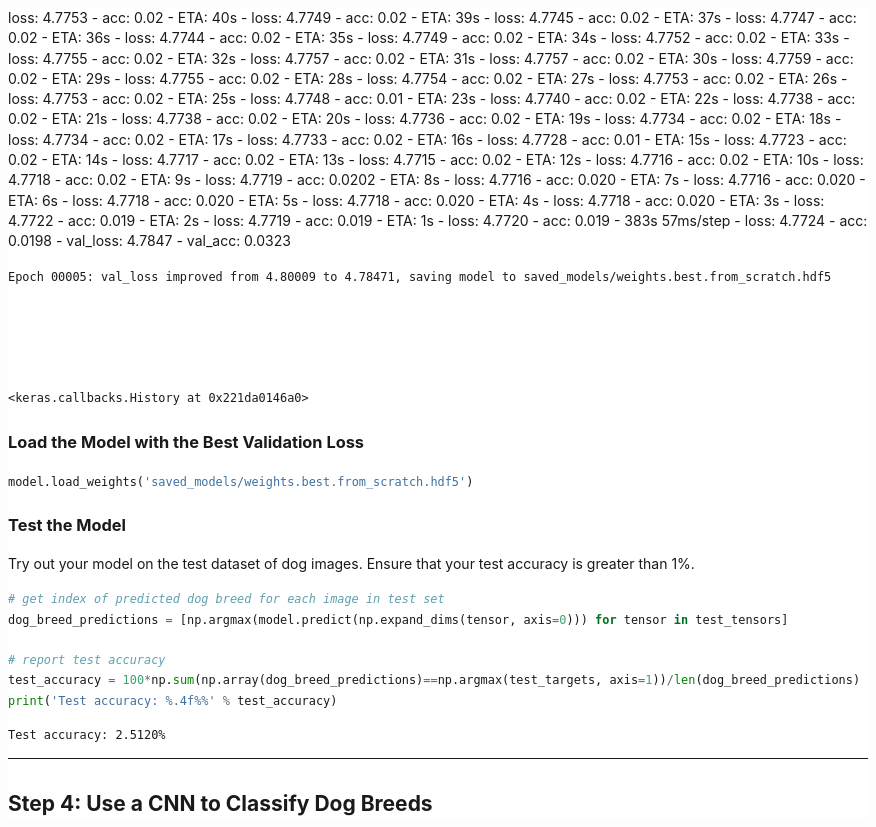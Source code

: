 loss: 4.7753 - acc: 0.02 - ETA: 40s - loss: 4.7749 - acc: 0.02 - ETA: 39s - loss: 4.7745 - acc: 0.02 - ETA: 37s - loss: 4.7747 - acc: 0.02 - ETA: 36s - loss: 4.7744 - acc: 0.02 - ETA: 35s - loss: 4.7749 - acc: 0.02 - ETA: 34s - loss: 4.7752 - acc: 0.02 - ETA: 33s - loss: 4.7755 - acc: 0.02 - ETA: 32s - loss: 4.7757 - acc: 0.02 - ETA: 31s - loss: 4.7757 - acc: 0.02 - ETA: 30s - loss: 4.7759 - acc: 0.02 - ETA: 29s - loss: 4.7755 - acc: 0.02 - ETA: 28s - loss: 4.7754 - acc: 0.02 - ETA: 27s - loss: 4.7753 - acc: 0.02 - ETA: 26s - loss: 4.7753 - acc: 0.02 - ETA: 25s - loss: 4.7748 - acc: 0.01 - ETA: 23s - loss: 4.7740 - acc: 0.02 - ETA: 22s - loss: 4.7738 - acc: 0.02 - ETA: 21s - loss: 4.7738 - acc: 0.02 - ETA: 20s - loss: 4.7736 - acc: 0.02 - ETA: 19s - loss: 4.7734 - acc: 0.02 - ETA: 18s - loss: 4.7734 - acc: 0.02 - ETA: 17s - loss: 4.7733 - acc: 0.02 - ETA: 16s - loss: 4.7728 - acc: 0.01 - ETA: 15s - loss: 4.7723 - acc: 0.02 - ETA: 14s - loss: 4.7717 - acc: 0.02 - ETA: 13s - loss: 4.7715 - acc: 0.02 - ETA: 12s - loss: 4.7716 - acc: 0.02 - ETA: 10s - loss: 4.7718 - acc: 0.02 - ETA: 9s - loss: 4.7719 - acc: 0.0202 - ETA: 8s - loss: 4.7716 - acc: 0.020 - ETA: 7s - loss: 4.7716 - acc: 0.020 - ETA: 6s - loss: 4.7718 - acc: 0.020 - ETA: 5s - loss: 4.7718 - acc: 0.020 - ETA: 4s - loss: 4.7718 - acc: 0.020 - ETA: 3s - loss: 4.7722 - acc: 0.019 - ETA: 2s - loss: 4.7719 - acc: 0.019 - ETA: 1s - loss: 4.7720 - acc: 0.019 - 383s 57ms/step - loss: 4.7724 - acc: 0.0198 - val_loss: 4.7847 - val_acc: 0.0323
    
    Epoch 00005: val_loss improved from 4.80009 to 4.78471, saving model to saved_models/weights.best.from_scratch.hdf5
    




    <keras.callbacks.History at 0x221da0146a0>



### Load the Model with the Best Validation Loss


```python
model.load_weights('saved_models/weights.best.from_scratch.hdf5')
```

### Test the Model

Try out your model on the test dataset of dog images.  Ensure that your test accuracy is greater than 1%.


```python
# get index of predicted dog breed for each image in test set
dog_breed_predictions = [np.argmax(model.predict(np.expand_dims(tensor, axis=0))) for tensor in test_tensors]

# report test accuracy
test_accuracy = 100*np.sum(np.array(dog_breed_predictions)==np.argmax(test_targets, axis=1))/len(dog_breed_predictions)
print('Test accuracy: %.4f%%' % test_accuracy)
```

    Test accuracy: 2.5120%
    

---
<a id='step4'></a>
## Step 4: Use a CNN to Classify Dog Breeds
